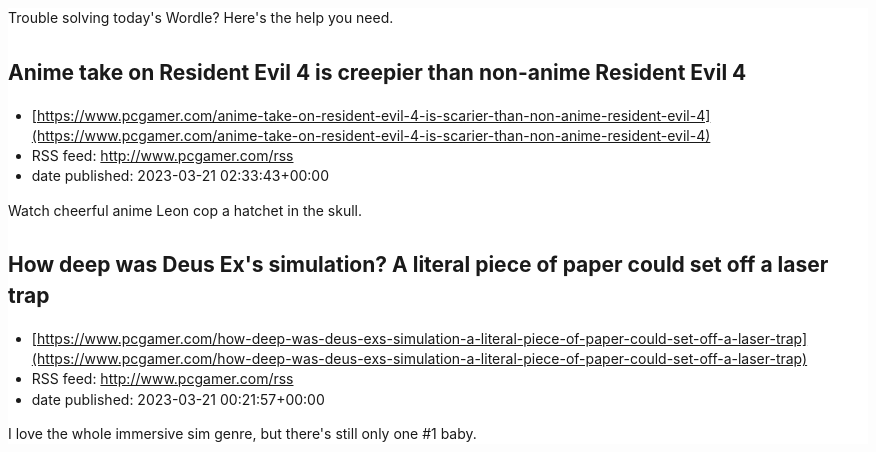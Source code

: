 Trouble solving today's Wordle? Here's the help you need.

## Anime take on Resident Evil 4 is creepier than non-anime Resident Evil 4
 - [https://www.pcgamer.com/anime-take-on-resident-evil-4-is-scarier-than-non-anime-resident-evil-4](https://www.pcgamer.com/anime-take-on-resident-evil-4-is-scarier-than-non-anime-resident-evil-4)
 - RSS feed: http://www.pcgamer.com/rss
 - date published: 2023-03-21 02:33:43+00:00

Watch cheerful anime Leon cop a hatchet in the skull.

## How deep was Deus Ex's simulation? A literal piece of paper could set off a laser trap
 - [https://www.pcgamer.com/how-deep-was-deus-exs-simulation-a-literal-piece-of-paper-could-set-off-a-laser-trap](https://www.pcgamer.com/how-deep-was-deus-exs-simulation-a-literal-piece-of-paper-could-set-off-a-laser-trap)
 - RSS feed: http://www.pcgamer.com/rss
 - date published: 2023-03-21 00:21:57+00:00

I love the whole immersive sim genre, but there's still only one #1 baby.

